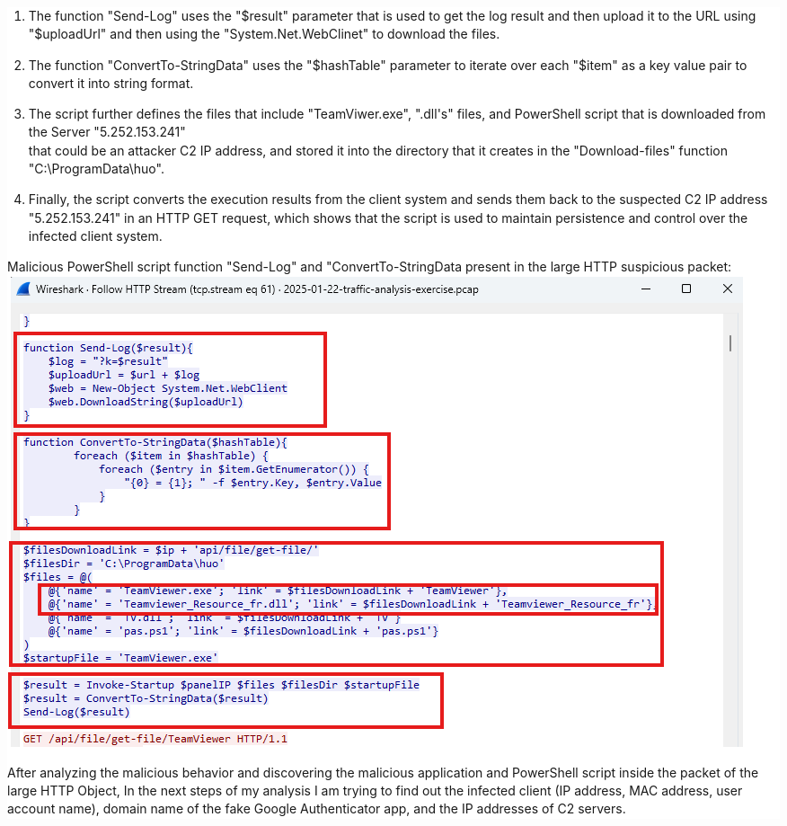   1. The function "Send-Log" uses the "$result" parameter that is used to get the log result and then upload it to the URL using "$uploadUrl" and then using the 
     "System.Net.WebClinet" to download the files.

  2. The function "ConvertTo-StringData" uses the "$hashTable" parameter to iterate over each "$item" as a key value pair to convert it into string format.

  3. The script further defines the files that include "TeamViwer.exe", ".dll's" files, and PowerShell script that is downloaded from the Server "5.252.153.241"  
     that could be an attacker C2 IP address, and stored it into the directory that it creates in the "Download-files" function "C:\ProgramData\huo".

  4. Finally, the script converts the execution results from the client system and sends them back to the suspected C2 IP address "5.252.153.241" in an HTTP GET 
     request, which shows that the script is used to maintain persistence and control over the infected client system.    

   Malicious PowerShell script function "Send-Log" and "ConvertTo-StringData present in the large HTTP suspicious packet:
   ![funsenlog](assets/img/maltraffic1/send_log.png)
   


After analyzing the malicious behavior and discovering the malicious application and PowerShell script inside the packet of the large HTTP Object, In the next steps of my analysis I am trying to find out the infected client (IP address, MAC address, user account name), domain name of the fake Google Authenticator app, and the IP addresses of C2 servers. 
